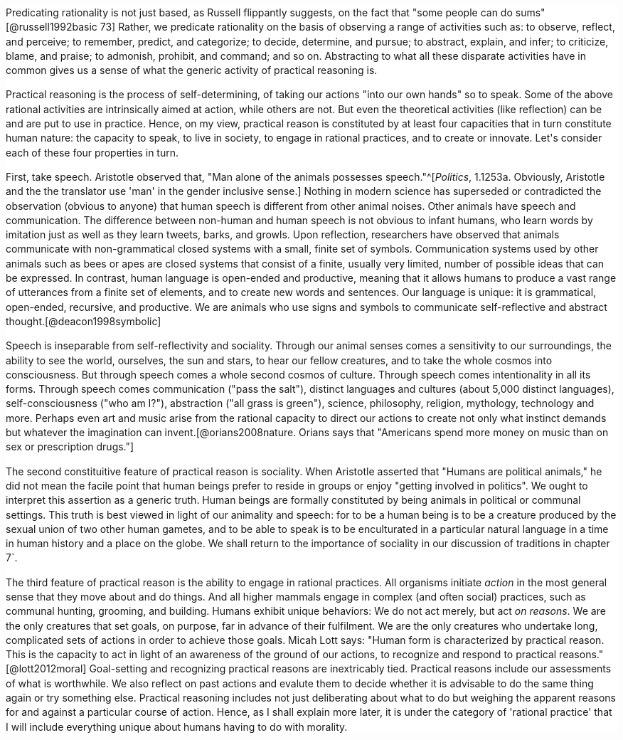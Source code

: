 Predicating rationality is not just based, as Russell flippantly suggests, on the fact that "some people can do sums"[@russell1992basic 73] Rather, we predicate rationality on the basis of observing a range of activities such as: to observe, reflect, and perceive; to remember, predict, and categorize; to decide, determine, and pursue; to abstract, explain, and infer; to criticize, blame, and praise; to admonish, prohibit, and command; and so on. Abstracting to what all these disparate activities have in common gives us a sense of what the generic activity of practical reasoning is. 

Practical reasoning is the process of self-determining, of taking our actions "into our own hands" so to speak. Some of the above rational activities are intrinsically aimed at action, while others are not. But even the theoretical activities (like reflection) can be and are put to use in practice. Hence, on my view, practical reason is constituted by at least four capacities that in turn constitute human nature: the capacity to speak, to live in society, to engage in rational practices, and to create or innovate. Let's consider each of these four properties in turn. 

[^31]: I shall use 'practical rationality' and 'practical reason' as synonymous. Warren Quinn uses 'practical reason' to mean the faculty and 'practical rationality' to mean the excellence use of the faculty. In a later chapter, I will contrast the faculty with 'practical wisdom', which is the excellence thereof. Cf. @quinn1992rationality.

First, take speech. Aristotle observed that, "Man alone of the animals possesses speech."^[*Politics*, 1.1253a. Obviously, Aristotle and the the translator use 'man' in the gender inclusive sense.]  Nothing in modern science has superseded or contradicted the observation (obvious to anyone) that human speech is different from other animal noises. Other animals have speech and communication. The difference between non-human and human speech is not obvious to infant humans, who learn words by imitation just as well as they learn tweets, barks, and growls. Upon reflection, researchers have observed that animals communicate with non-grammatical closed systems with a small, finite set of symbols. Communication systems used by other animals such as bees or apes are closed systems that consist of a finite, usually very limited, number of possible ideas that can be expressed. In contrast, human language is open-ended and productive, meaning that it allows humans to produce a vast range of utterances from a finite set of elements, and to create new words and sentences. Our language is unique: it is grammatical, open-ended, recursive, and productive. We are animals who use signs and symbols to communicate self-reflective and abstract thought.[@deacon1998symbolic] 

Speech is inseparable from self-reflectivity and sociality. Through our animal senses comes a sensitivity to our surroundings, the ability to see the world, ourselves, the sun and stars, to hear our fellow creatures, and to take the whole cosmos into consciousness. But through speech comes a whole second cosmos of culture. Through speech comes intentionality in all its forms. Through speech comes communication ("pass the salt"), distinct languages and cultures (about 5,000 distinct languages), self-consciousness ("who am I?"), abstraction ("all grass is green"), science, philosophy, religion, mythology, technology and more. Perhaps even art and music arise from the rational capacity to direct our actions to create not only what instinct demands but whatever the imagination can invent.[@orians2008nature. Orians says that "Americans spend more money on music than on sex or prescription drugs."]
 
The second constituitive feature of practical reason is sociality. When Aristotle asserted that "Humans are political animals," he did not mean the facile point that human beings prefer to reside in groups or enjoy "getting involved in politics". We ought to interpret this assertion as a generic truth. Human beings are formally constituted by being animals in political or communal settings. This truth is best viewed in light of our animality and speech: for to be a human being is to be a creature produced by the sexual union of two other human gametes, and to be able to speak is to be enculturated in a particular natural language in a time in human history and a place on the globe. We shall return to the importance of sociality in our discussion of traditions in chapter 7`. 

The third feature of practical reason is the ability to engage in rational practices. All organisms initiate *action* in the most general sense that they move about and do things. And all higher mammals engage in complex (and often social) practices, such as communal hunting, grooming, and building. Humans exhibit unique behaviors: We do not act merely, but act *on reasons*. We are the only creatures that set goals, on purpose, far in advance of their fulfilment. We are the only creatures who undertake long, complicated sets of actions in order to achieve those goals. Micah Lott says: "Human form is characterized by practical reason. This is the capacity to act in light of an awareness of the ground of our actions, to recognize and respond to practical reasons."[@lott2012moral] Goal-setting and recognizing practical reasons are inextricably tied. Practical reasons include our assessments of what is worthwhile. We also reflect on past actions and evalute them to decide whether it is advisable to do the same thing again or try something else. Practical reasoning includes not just deliberating about what to do but weighing the apparent reasons for and against a particular course of action. Hence, as I shall explain more later, it is under the category of 'rational practice' that I will include everything unique about humans having to do with morality. 


[^20]: The a picture of nature as a manifold of purely descriptive and non-normative facts, entities, properties, and laws is what McDowell calls "bald nature". A better term would be "Laplacian nature," since the notion that the cosmos is coldly factual, bald of values, and disenchanted from any supernatural esoterica, aligns more closely with Pierre-Simon Laplace's mathematical picture of nature. Laplace pictured nature as a set of cold, abstract, and necessary relations. Realism about natural normativity is incompatible with the Laplacian picture. But his picture is, I would dare to say, unscientific. At the very least, it is not *the only* scientific picture. Regardless, Laplacian nature emphatically does not include natural norms.
[^22]: *A Treatise of Human Nature* book III, part I, section I.
[^21]: Arnhart and MacIntyre argue that Hume himself allows for a kind of inference from "is" to "ought" in other places. (Cf. @arnhart1995new; @macintyre1959hume) I think Moore is the one to blame (or to give the credit). 
[^23]: While scientific realism is not uncontroversial per se, my intended audience are committed scientific realists or sympathetic to realism. By minimal scientific realism, I mean something quite general, such as the belief that most sciences, when successful, describe the world. Thus, Anjan Chakravartty: “Scientific realism is a positive epistemic attitude towards the content of our best theories and models, recommending belief in both observable and unobservable aspects of the world described by the sciences. This epistemic attitude has important metaphysical and semantic dimensions, and these various commitments are contested by a number of rival epistemologies of science, known collectively as forms of scientific antirealism… Metaphysically, realism is committed to the mind-independent existence of the world investigated by the sciences. This idea is best clarified in contrast with positions that deny it. For instance, it is denied by any position that falls under the traditional heading of ‘idealism’… Semantically, realism is committed to a literal interpretation of scientific claims about the world. In common parlance, realists take theoretical statements at “face value”. According to realism, claims about scientific entities, processes, properties, and relations, whether they be observable or unobservable, should be construed literally as having truth values, whether true or false…Epistemologically, realism is committed to the idea that theoretical claims (interpreted literally as describing a mind-independent reality) constitute knowledge of the world.” (Cf. @sepscientificrealism.)  McDowell, as a sort of idealist, will deny this minimal scientific realism in favor of something a bit more idealist, as we shall see.
[^25]: That is not to say that the denial is not worth considering. It might well be true. My point in calling the denial 'absurd' is to say that if it is true, an absurdity is true. If it is true, then the truth is absurd. And reality itself might well be absurd. I don't believe it is, but there have been many philosophers who have thought so. 
[^24]: Cf. Bacon, *New Organon*, Book I. XLVIII: “Although the most general principles in nature ought to be held merely positive, as they are discovered, and cannot with truth be referred to a cause, nevertheless the human understanding being unable to rest still seeks something prior in the order of nature. And then it is that in struggling toward that which is further off it falls back upon that which is nearer at hand, namely, on final causes, which have relation clearly to the nature of man rather than to the nature of the universe; and from this source have strangely defiled philosophy.”
[^30]: As Michael Mautner explains, all living things (on earth at least) share common ancestors and even share genetic material: "...phylogenetic trees indicate that all terrestrial life can be traced to a common ancestor. Organisms as different from us as yeasts share half; mice, over 90%, chimpanzees, over 95%, and different human individuals share over 99% of our genome. These scientific insights give a deeper meaning to the unity of all Life. Our complex molecular patterns are common to all organic gene/protein life and distinguish us from any other phenomena of nature." @mautner2009life 434-5.
[^88]: In describing what gives human beings special dignity, Robert George articulates a similar point. He asks what is the line to draw between humans and other animals: "sentience, consciousness, self-awareness, rationality, or being a moral agent (the last two come to the same thing). We will argue that the criterion is: having a rational nature, that is, having the natural capacity to reason and make free choices, a capacity it ordinarily takes months, or even years, to actualize, and which various impediments might prevent from being brought to full actualization, at least in this life. Thus, every human being has full moral worth or dignity, for every human being possesses such a rational nature." @schulman2008human chapter 16, "The Nature and Basis of Human Dignity".
